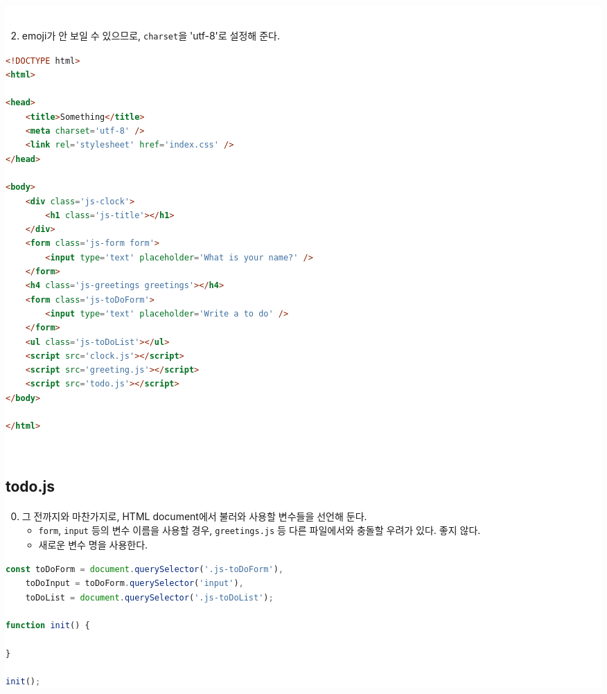 <br>

2. emoji가 안 보일 수 있으므로, `charset`을 'utf-8'로 설정해 준다.

```html
<!DOCTYPE html>
<html>
    
<head>
    <title>Something</title>
    <meta charset='utf-8' />
    <link rel='stylesheet' href='index.css' />
</head>

<body>
    <div class='js-clock'>
        <h1 class='js-title'></h1>
    </div>
    <form class='js-form form'>
        <input type='text' placeholder='What is your name?' />
    </form>
    <h4 class='js-greetings greetings'></h4>
    <form class='js-toDoForm'>
        <input type='text' placeholder='Write a to do' />
    </form>
    <ul class='js-toDoList'></ul>
    <script src='clock.js'></script>
    <script src='greeting.js'></script>
    <script src='todo.js'></script>
</body>

</html>
```



<br>

## todo.js

0. 그 전까지와 마찬가지로,  HTML document에서 불러와 사용할 변수들을 선언해 둔다. 
   * `form`, `input` 등의 변수 이름을 사용할 경우, `greetings.js` 등 다른 파일에서와 충돌할 우려가 있다. 좋지 않다.
   * 새로운 변수 명을 사용한다.

```javascript
const toDoForm = document.querySelector('.js-toDoForm'),
    toDoInput = toDoForm.querySelector('input'),
    toDoList = document.querySelector('.js-toDoList');

function init() {

}

init();
```
